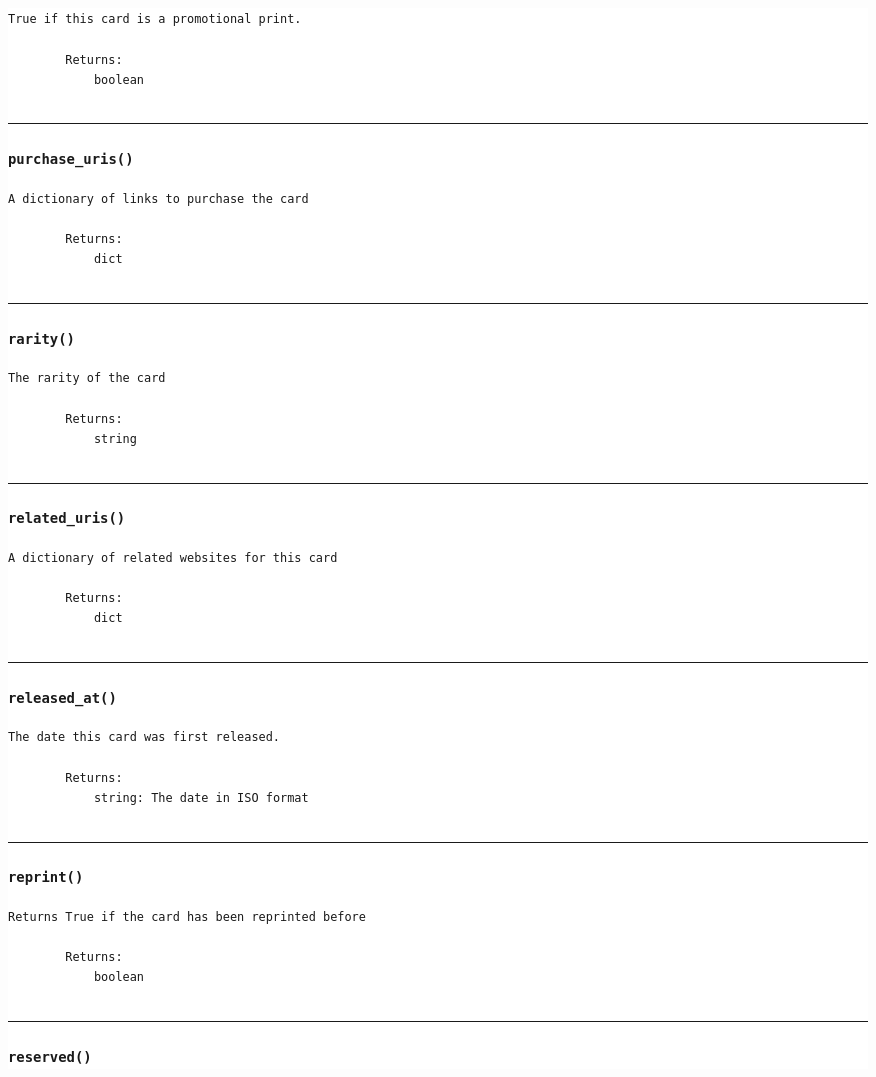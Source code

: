 ```
True if this card is a promotional print.

        Returns:
            boolean
        
```
---
### `purchase_uris()`

```
A dictionary of links to purchase the card
        
        Returns:
            dict
        
```
---
### `rarity()`

```
The rarity of the card
        
        Returns:
            string
        
```
---
### `related_uris()`

```
A dictionary of related websites for this card
        
        Returns:
            dict
        
```
---
### `released_at()`

```
The date this card was first released.
        
        Returns:
            string: The date in ISO format
        
```
---
### `reprint()`

```
Returns True if the card has been reprinted before
        
        Returns:
            boolean
        
```
---
### `reserved()`
